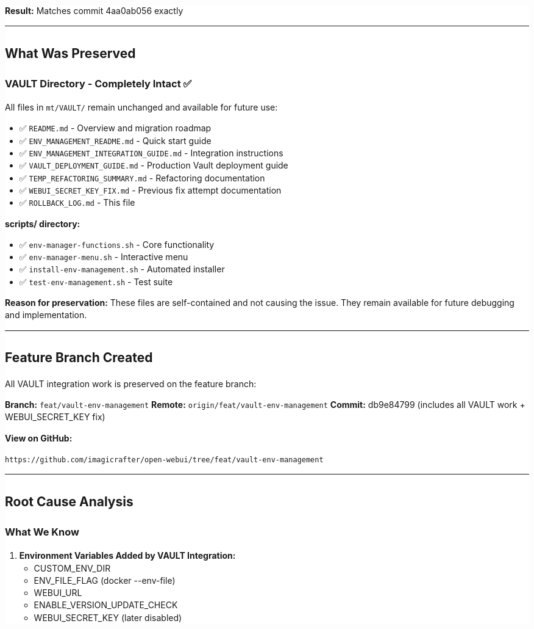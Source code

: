 **Result:** Matches commit 4aa0ab056 exactly

---

## What Was Preserved

### VAULT Directory - Completely Intact ✅

All files in `mt/VAULT/` remain unchanged and available for future use:
- ✅ `README.md` - Overview and migration roadmap
- ✅ `ENV_MANAGEMENT_README.md` - Quick start guide
- ✅ `ENV_MANAGEMENT_INTEGRATION_GUIDE.md` - Integration instructions
- ✅ `VAULT_DEPLOYMENT_GUIDE.md` - Production Vault deployment guide
- ✅ `TEMP_REFACTORING_SUMMARY.md` - Refactoring documentation
- ✅ `WEBUI_SECRET_KEY_FIX.md` - Previous fix attempt documentation
- ✅ `ROLLBACK_LOG.md` - This file

**scripts/ directory:**
- ✅ `env-manager-functions.sh` - Core functionality
- ✅ `env-manager-menu.sh` - Interactive menu
- ✅ `install-env-management.sh` - Automated installer
- ✅ `test-env-management.sh` - Test suite

**Reason for preservation:** These files are self-contained and not causing the issue. They remain available for future debugging and implementation.

---

## Feature Branch Created

All VAULT integration work is preserved on the feature branch:

**Branch:** `feat/vault-env-management`
**Remote:** `origin/feat/vault-env-management`
**Commit:** db9e84799 (includes all VAULT work + WEBUI_SECRET_KEY fix)

**View on GitHub:**
```
https://github.com/imagicrafter/open-webui/tree/feat/vault-env-management
```

---

## Root Cause Analysis

### What We Know

1. **Environment Variables Added by VAULT Integration:**
   - CUSTOM_ENV_DIR
   - ENV_FILE_FLAG (docker --env-file)
   - WEBUI_URL
   - ENABLE_VERSION_UPDATE_CHECK
   - WEBUI_SECRET_KEY (later disabled)
